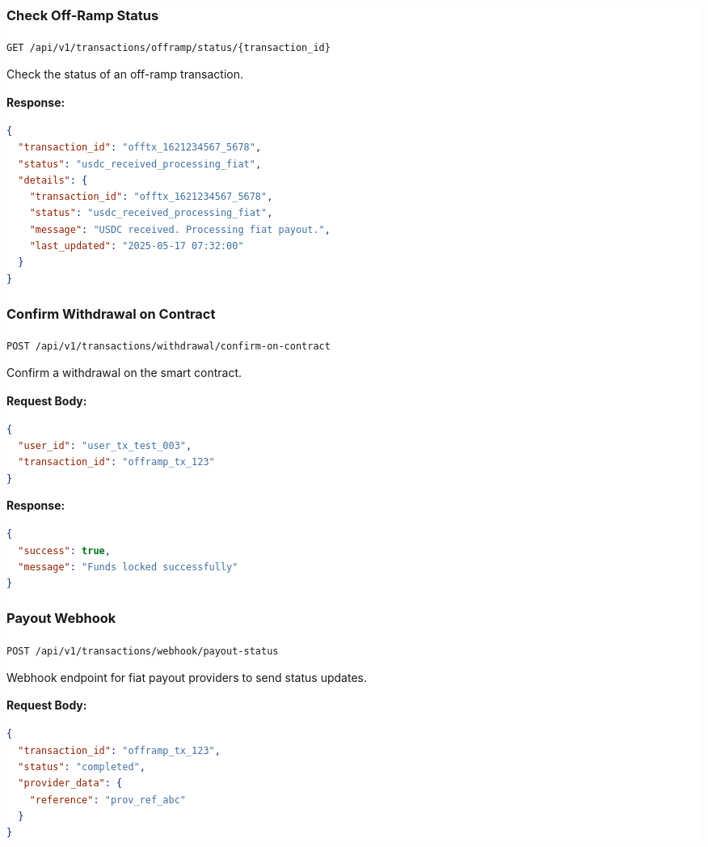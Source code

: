 ### Check Off-Ramp Status

```
GET /api/v1/transactions/offramp/status/{transaction_id}
```

Check the status of an off-ramp transaction.

**Response:**
```json
{
  "transaction_id": "offtx_1621234567_5678",
  "status": "usdc_received_processing_fiat",
  "details": {
    "transaction_id": "offtx_1621234567_5678",
    "status": "usdc_received_processing_fiat",
    "message": "USDC received. Processing fiat payout.",
    "last_updated": "2025-05-17 07:32:00"
  }
}
```

### Confirm Withdrawal on Contract

```
POST /api/v1/transactions/withdrawal/confirm-on-contract
```

Confirm a withdrawal on the smart contract.

**Request Body:**
```json
{
  "user_id": "user_tx_test_003",
  "transaction_id": "offramp_tx_123"
}
```

**Response:**
```json
{
  "success": true,
  "message": "Funds locked successfully"
}
```

### Payout Webhook

```
POST /api/v1/transactions/webhook/payout-status
```

Webhook endpoint for fiat payout providers to send status updates.

**Request Body:**
```json
{
  "transaction_id": "offramp_tx_123",
  "status": "completed",
  "provider_data": {
    "reference": "prov_ref_abc"
  }
}
```
